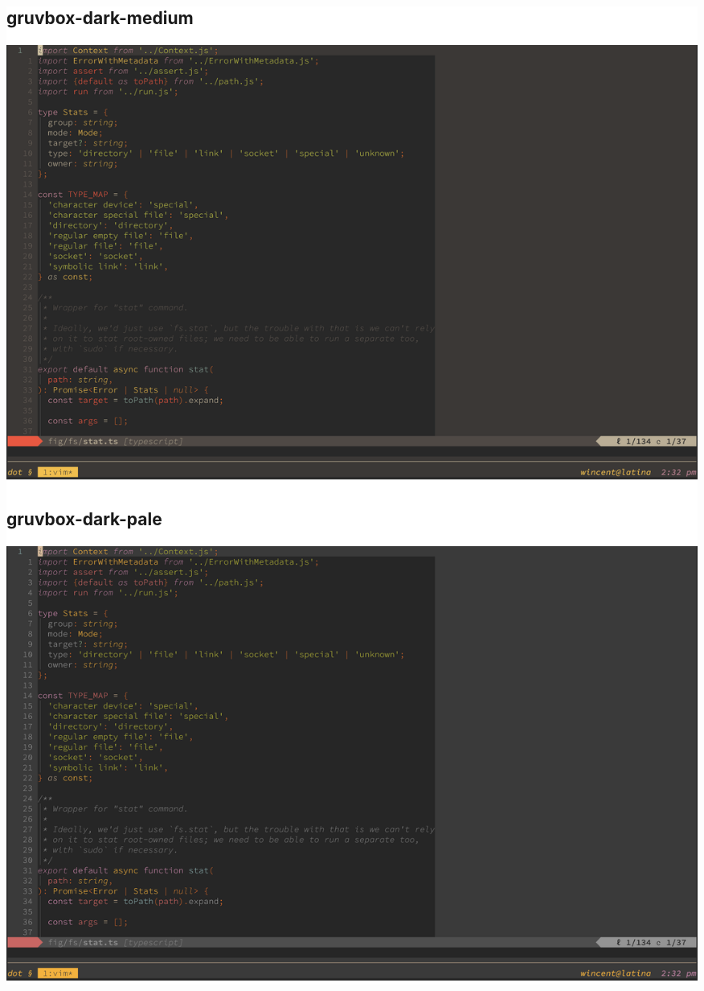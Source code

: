 ## gruvbox-dark-medium

![](https://raw.githubusercontent.com/wincent/wincent/media/colorschemes/gruvbox-dark-medium.png)

## gruvbox-dark-pale

![](https://raw.githubusercontent.com/wincent/wincent/media/colorschemes/gruvbox-dark-pale.png)
